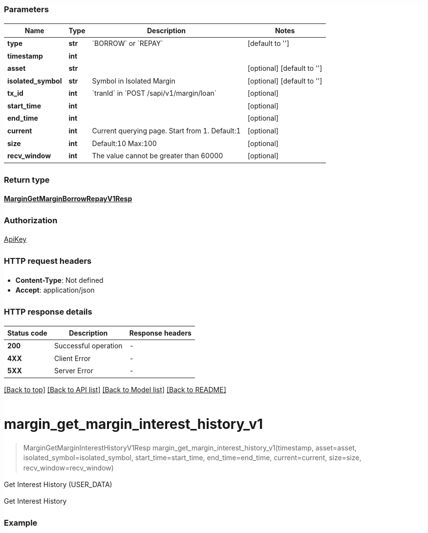 

### Parameters


Name | Type | Description  | Notes
------------- | ------------- | ------------- | -------------
 **type** | **str**| &#x60;BORROW&#x60; or &#x60;REPAY&#x60; | [default to &#39;&#39;]
 **timestamp** | **int**|  | 
 **asset** | **str**|  | [optional] [default to &#39;&#39;]
 **isolated_symbol** | **str**| Symbol in Isolated Margin | [optional] [default to &#39;&#39;]
 **tx_id** | **int**| &#x60;tranId&#x60; in &#x60;POST /sapi/v1/margin/loan&#x60; | [optional] 
 **start_time** | **int**|  | [optional] 
 **end_time** | **int**|  | [optional] 
 **current** | **int**| Current querying page. Start from 1. Default:1 | [optional] 
 **size** | **int**| Default:10 Max:100 | [optional] 
 **recv_window** | **int**| The value cannot be greater than 60000 | [optional] 

### Return type

[**MarginGetMarginBorrowRepayV1Resp**](MarginGetMarginBorrowRepayV1Resp.md)

### Authorization

[ApiKey](../README.md#ApiKey)

### HTTP request headers

 - **Content-Type**: Not defined
 - **Accept**: application/json

### HTTP response details

| Status code | Description | Response headers |
|-------------|-------------|------------------|
**200** | Successful operation |  -  |
**4XX** | Client Error |  -  |
**5XX** | Server Error |  -  |

[[Back to top]](#) [[Back to API list]](../README.md#documentation-for-api-endpoints) [[Back to Model list]](../README.md#documentation-for-models) [[Back to README]](../README.md)

# **margin_get_margin_interest_history_v1**
> MarginGetMarginInterestHistoryV1Resp margin_get_margin_interest_history_v1(timestamp, asset=asset, isolated_symbol=isolated_symbol, start_time=start_time, end_time=end_time, current=current, size=size, recv_window=recv_window)

Get Interest History (USER_DATA)

Get Interest History

### Example
